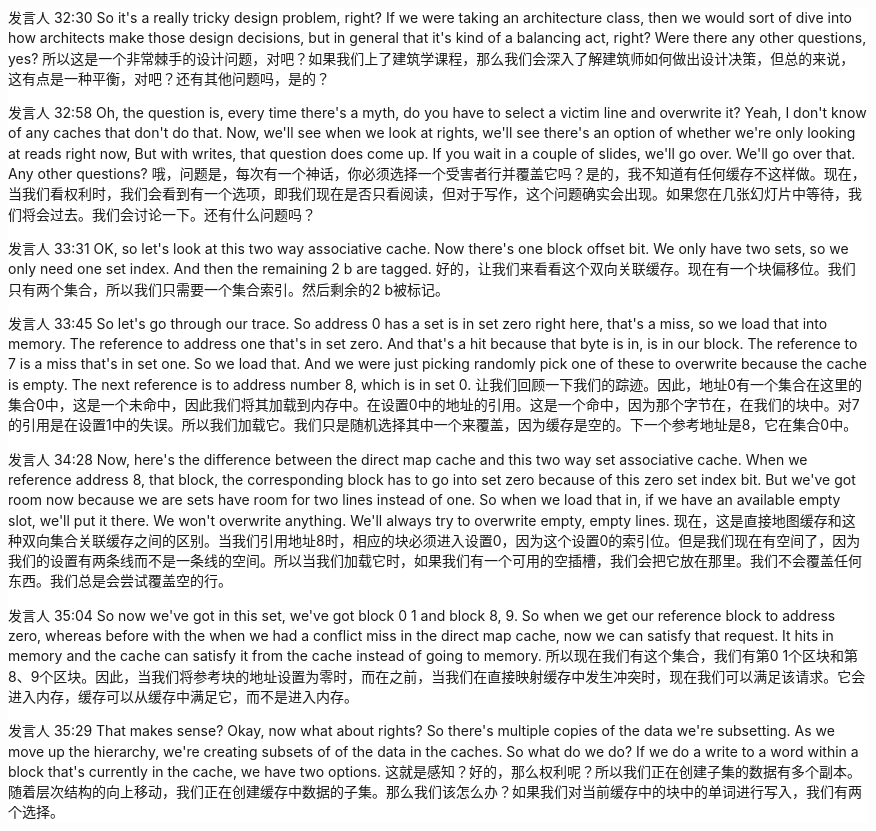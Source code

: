 发言人   32:30
So it's a really tricky design problem, right? If we were taking an architecture class, then we would sort of dive into how architects make those design decisions, but in general that it's kind of a balancing act, right? Were there any other questions, yes? 
所以这是一个非常棘手的设计问题，对吧？如果我们上了建筑学课程，那么我们会深入了解建筑师如何做出设计决策，但总的来说，这有点是一种平衡，对吧？还有其他问题吗，是的？

发言人   32:58
Oh, the question is, every time there's a myth, do you have to select a victim line and overwrite it? Yeah, I don't know of any caches that don't do that. Now, we'll see when we look at rights, we'll see there's an option of whether we're only looking at reads right now, But with writes, that question does come up. If you wait in a couple of slides, we'll go over. We'll go over that. Any other questions? 
哦，问题是，每次有一个神话，你必须选择一个受害者行并覆盖它吗？是的，我不知道有任何缓存不这样做。现在，当我们看权利时，我们会看到有一个选项，即我们现在是否只看阅读，但对于写作，这个问题确实会出现。如果您在几张幻灯片中等待，我们将会过去。我们会讨论一下。还有什么问题吗？

发言人   33:31
OK, so let's look at this two way associative cache. Now there's one block offset bit. We only have two sets, so we only need one set index. And then the remaining 2 b are tagged. 
好的，让我们来看看这个双向关联缓存。现在有一个块偏移位。我们只有两个集合，所以我们只需要一个集合索引。然后剩余的2 b被标记。

发言人   33:45
So let's go through our trace. So address 0 has a set is in set zero right here, that's a miss, so we load that into memory. The reference to address one that's in set zero. And that's a hit because that byte is in, is in our block. The reference to 7 is a miss that's in set one. So we load that. And we were just picking randomly pick one of these to overwrite because the cache is empty. The next reference is to address number 8, which is in set 0. 
让我们回顾一下我们的踪迹。因此，地址0有一个集合在这里的集合0中，这是一个未命中，因此我们将其加载到内存中。在设置0中的地址的引用。这是一个命中，因为那个字节在，在我们的块中。对7的引用是在设置1中的失误。所以我们加载它。我们只是随机选择其中一个来覆盖，因为缓存是空的。下一个参考地址是8，它在集合0中。



发言人   34:28
Now, here's the difference between the direct map cache and this two way set associative cache. When we reference address 8, that block, the corresponding block has to go into set zero because of this zero set index bit. But we've got room now because we are sets have room for two lines instead of one. So when we load that in, if we have an available empty slot, we'll put it there. We won't overwrite anything. We'll always try to overwrite empty, empty lines. 
现在，这是直接地图缓存和这种双向集合关联缓存之间的区别。当我们引用地址8时，相应的块必须进入设置0，因为这个设置0的索引位。但是我们现在有空间了，因为我们的设置有两条线而不是一条线的空间。所以当我们加载它时，如果我们有一个可用的空插槽，我们会把它放在那里。我们不会覆盖任何东西。我们总是会尝试覆盖空的行。


发言人   35:04
So now we've got in this set, we've got block 0 1 and block 8, 9. So when we get our reference block to address zero, whereas before with the when we had a conflict miss in the direct map cache, now we can satisfy that request. It hits in memory and the cache can satisfy it from the cache instead of going to memory. 
所以现在我们有这个集合，我们有第0 1个区块和第8、9个区块。因此，当我们将参考块的地址设置为零时，而在之前，当我们在直接映射缓存中发生冲突时，现在我们可以满足该请求。它会进入内存，缓存可以从缓存中满足它，而不是进入内存。

发言人   35:29
That makes sense? Okay, now what about rights? So there's multiple copies of the data we're subsetting. As we move up the hierarchy, we're creating subsets of of the data in the caches. So what do we do? If we do a write to a word within a block that's currently in the cache, we have two options. 
这就是感知？好的，那么权利呢？所以我们正在创建子集的数据有多个副本。随着层次结构的向上移动，我们正在创建缓存中数据的子集。那么我们该怎么办？如果我们对当前缓存中的块中的单词进行写入，我们有两个选择。

